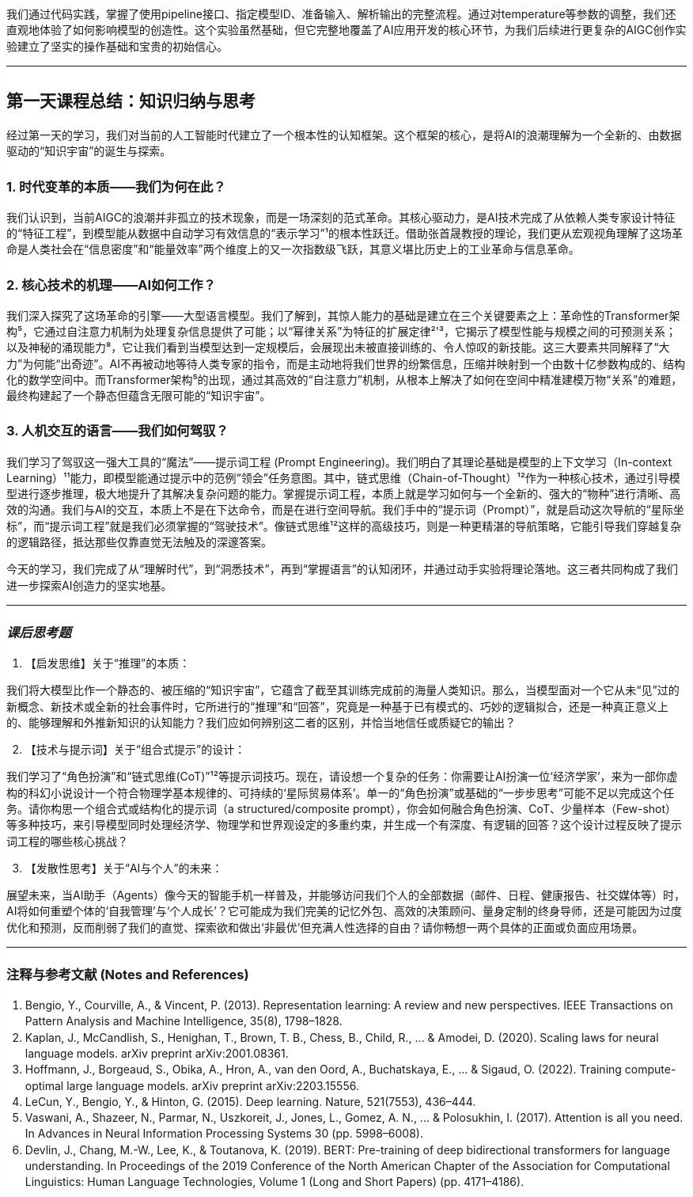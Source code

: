 我们通过代码实践，掌握了使用pipeline接口、指定模型ID、准备输入、解析输出的完整流程。通过对temperature等参数的调整，我们还直观地体验了如何影响模型的创造性。这个实验虽然基础，但它完整地覆盖了AI应用开发的核心环节，为我们后续进行更复杂的AIGC创作实验建立了坚实的操作基础和宝贵的初始信心。

-----

## 第一天课程总结：知识归纳与思考

经过第一天的学习，我们对当前的人工智能时代建立了一个根本性的认知框架。这个框架的核心，是将AI的浪潮理解为一个全新的、由数据驱动的“知识宇宙”的诞生与探索。

### 1. 时代变革的本质——我们为何在此？
   
我们认识到，当前AIGC的浪潮并非孤立的技术现象，而是一场深刻的范式革命。其核心驱动力，是AI技术完成了从依赖人类专家设计特征的“特征工程”，到模型能从数据中自动学习有效信息的“表示学习”¹的根本性跃迁。借助张首晟教授的理论，我们更从宏观视角理解了这场革命是人类社会在“信息密度”和“能量效率”两个维度上的又一次指数级飞跃，其意义堪比历史上的工业革命与信息革命。

### 2. 核心技术的机理——AI如何工作？

我们深入探究了这场革命的引擎——大型语言模型。我们了解到，其惊人能力的基础是建立在三个关键要素之上：革命性的Transformer架构⁵，它通过自注意力机制为处理复杂信息提供了可能；以“幂律关系”为特征的扩展定律²'³，它揭示了模型性能与规模之间的可预测关系；以及神秘的涌现能力⁸，它让我们看到当模型达到一定规模后，会展现出未被直接训练的、令人惊叹的新技能。这三大要素共同解释了“大力”为何能“出奇迹”。AI不再被动地等待人类专家的指令，而是主动地将我们世界的纷繁信息，压缩并映射到一个由数十亿参数构成的、结构化的数学空间中。而Transformer架构⁵的出现，通过其高效的“自注意力”机制，从根本上解决了如何在空间中精准建模万物“关系”的难题，最终构建起了一个静态但蕴含无限可能的“知识宇宙”。

### 3. 人机交互的语言——我们如何驾驭？

我们学习了驾驭这一强大工具的“魔法”——提示词工程 (Prompt Engineering)。我们明白了其理论基础是模型的上下文学习（In-context Learning）¹¹能力，即模型能通过提示中的范例“领会”任务意图。其中，链式思维（Chain-of-Thought）¹²作为一种核心技术，通过引导模型进行逐步推理，极大地提升了其解决复杂问题的能力。掌握提示词工程，本质上就是学习如何与一个全新的、强大的“物种”进行清晰、高效的沟通。我们与AI的交互，本质上不是在下达命令，而是在进行空间导航。我们手中的“提示词（Prompt）”，就是启动这次导航的“星际坐标”，而“提示词工程”就是我们必须掌握的“驾驶技术”。像链式思维¹²这样的高级技巧，则是一种更精湛的导航策略，它能引导我们穿越复杂的逻辑路径，抵达那些仅靠直觉无法触及的深邃答案。

今天的学习，我们完成了从“理解时代”，到“洞悉技术”，再到“掌握语言”的认知闭环，并通过动手实验将理论落地。这三者共同构成了我们进一步探索AI创造力的坚实地基。

-----

### *课后思考题*

1. 【启发思维】关于“推理”的本质：

我们将大模型比作一个静态的、被压缩的“知识宇宙”，它蕴含了截至其训练完成前的海量人类知识。那么，当模型面对一个它从未“见”过的新概念、新技术或全新的社会事件时，它所进行的“推理”和“回答”，究竟是一种基于已有模式的、巧妙的逻辑拟合，还是一种真正意义上的、能够理解和外推新知识的认知能力？我们应如何辨别这二者的区别，并恰当地信任或质疑它的输出？

2. 【技术与提示词】关于“组合式提示”的设计：

我们学习了“角色扮演”和“链式思维(CoT)”¹²等提示词技巧。现在，请设想一个复杂的任务：你需要让AI扮演一位‘经济学家’，来为一部你虚构的科幻小说设计一个符合物理学基本规律的、可持续的‘星际贸易体系’。单一的“角色扮演”或基础的“一步步思考”可能不足以完成这个任务。请你构思一个组合式或结构化的提示词（a structured/composite prompt），你会如何融合角色扮演、CoT、少量样本（Few-shot）等多种技巧，来引导模型同时处理经济学、物理学和世界观设定的多重约束，并生成一个有深度、有逻辑的回答？这个设计过程反映了提示词工程的哪些核心挑战？

3. 【发散性思考】关于“AI与个人”的未来：

展望未来，当AI助手（Agents）像今天的智能手机一样普及，并能够访问我们个人的全部数据（邮件、日程、健康报告、社交媒体等）时，AI将如何重塑个体的‘自我管理’与‘个人成长’？它可能成为我们完美的记忆外包、高效的决策顾问、量身定制的终身导师，还是可能因为过度优化和预测，反而削弱了我们的直觉、探索欲和做出‘非最优’但充满人性选择的自由？请你畅想一两个具体的正面或负面应用场景。

-----

### 注释与参考文献 (Notes and References)

1. Bengio, Y., Courville, A., & Vincent, P. (2013). Representation learning: A review and new perspectives. IEEE Transactions on Pattern Analysis and Machine Intelligence, 35(8), 1798–1828.
2. Kaplan, J., McCandlish, S., Henighan, T., Brown, T. B., Chess, B., Child, R., ... & Amodei, D. (2020). Scaling laws for neural language models. arXiv preprint arXiv:2001.08361.
3. Hoffmann, J., Borgeaud, S., Obika, A., Hron, A., van den Oord, A., Buchatskaya, E., ... & Sigaud, O. (2022). Training compute-optimal large language models. arXiv preprint arXiv:2203.15556.
4. LeCun, Y., Bengio, Y., & Hinton, G. (2015). Deep learning. Nature, 521(7553), 436–444.
5. Vaswani, A., Shazeer, N., Parmar, N., Uszkoreit, J., Jones, L., Gomez, A. N., ... & Polosukhin, I. (2017). Attention is all you need. In Advances in Neural Information Processing Systems 30 (pp. 5998–6008).
6. Devlin, J., Chang, M.-W., Lee, K., & Toutanova, K. (2019). BERT: Pre-training of deep bidirectional transformers for language understanding. In Proceedings of the 2019 Conference of the North American Chapter of the Association for Computational Linguistics: Human Language Technologies, Volume 1 (Long and Short Papers) (pp. 4171–4186).